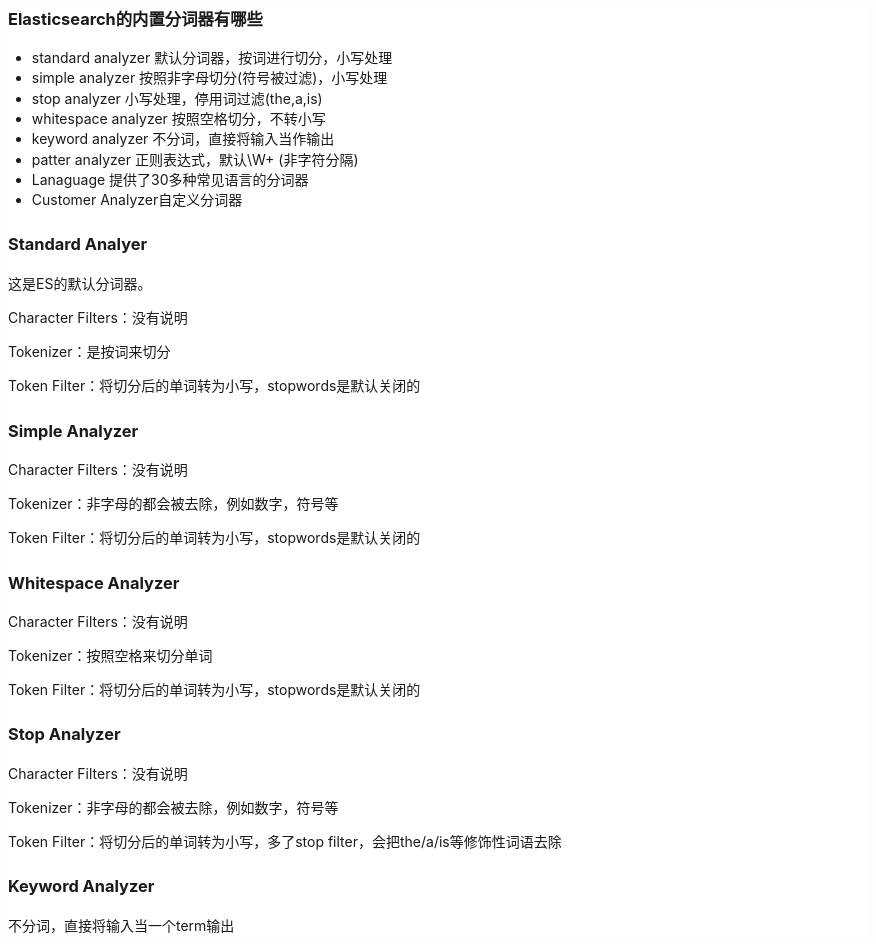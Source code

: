 

### Elasticsearch的内置分词器有哪些

* standard analyzer 默认分词器，按词进行切分，小写处理
* simple analyzer 按照非字母切分(符号被过滤)，小写处理
* stop analyzer 小写处理，停用词过滤(the,a,is)
* whitespace analyzer 按照空格切分，不转小写
* keyword analyzer 不分词，直接将输入当作输出
* patter analyzer 正则表达式，默认\W+ (非字符分隔)
* Lanaguage 提供了30多种常见语言的分词器
* Customer Analyzer自定义分词器



### Standard Analyer

这是ES的默认分词器。

Character Filters：没有说明

Tokenizer：是按词来切分

Token Filter：将切分后的单词转为小写，stopwords是默认关闭的



### Simple Analyzer

Character Filters：没有说明

Tokenizer：非字母的都会被去除，例如数字，符号等

Token Filter：将切分后的单词转为小写，stopwords是默认关闭的



### Whitespace Analyzer

Character Filters：没有说明

Tokenizer：按照空格来切分单词

Token Filter：将切分后的单词转为小写，stopwords是默认关闭的



### Stop Analyzer

Character Filters：没有说明

Tokenizer：非字母的都会被去除，例如数字，符号等

Token Filter：将切分后的单词转为小写，多了stop filter，会把the/a/is等修饰性词语去除



### Keyword Analyzer

不分词，直接将输入当一个term输出

